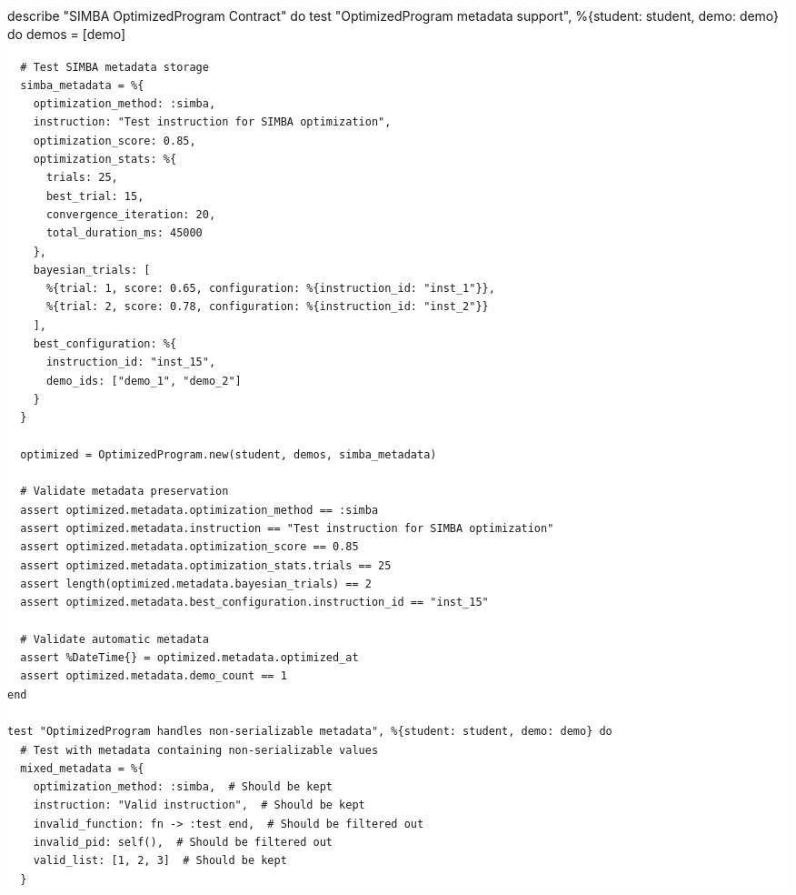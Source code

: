   describe "SIMBA OptimizedProgram Contract" do
    test "OptimizedProgram metadata support", %{student: student, demo: demo} do
      demos = [demo]
      
      # Test SIMBA metadata storage
      simba_metadata = %{
        optimization_method: :simba,
        instruction: "Test instruction for SIMBA optimization",
        optimization_score: 0.85,
        optimization_stats: %{
          trials: 25,
          best_trial: 15,
          convergence_iteration: 20,
          total_duration_ms: 45000
        },
        bayesian_trials: [
          %{trial: 1, score: 0.65, configuration: %{instruction_id: "inst_1"}},
          %{trial: 2, score: 0.78, configuration: %{instruction_id: "inst_2"}}
        ],
        best_configuration: %{
          instruction_id: "inst_15",
          demo_ids: ["demo_1", "demo_2"]
        }
      }
      
      optimized = OptimizedProgram.new(student, demos, simba_metadata)
      
      # Validate metadata preservation
      assert optimized.metadata.optimization_method == :simba
      assert optimized.metadata.instruction == "Test instruction for SIMBA optimization"
      assert optimized.metadata.optimization_score == 0.85
      assert optimized.metadata.optimization_stats.trials == 25
      assert length(optimized.metadata.bayesian_trials) == 2
      assert optimized.metadata.best_configuration.instruction_id == "inst_15"
      
      # Validate automatic metadata
      assert %DateTime{} = optimized.metadata.optimized_at
      assert optimized.metadata.demo_count == 1
    end
    
    test "OptimizedProgram handles non-serializable metadata", %{student: student, demo: demo} do
      # Test with metadata containing non-serializable values
      mixed_metadata = %{
        optimization_method: :simba,  # Should be kept
        instruction: "Valid instruction",  # Should be kept
        invalid_function: fn -> :test end,  # Should be filtered out
        invalid_pid: self(),  # Should be filtered out
        valid_list: [1, 2, 3]  # Should be kept
      }
      